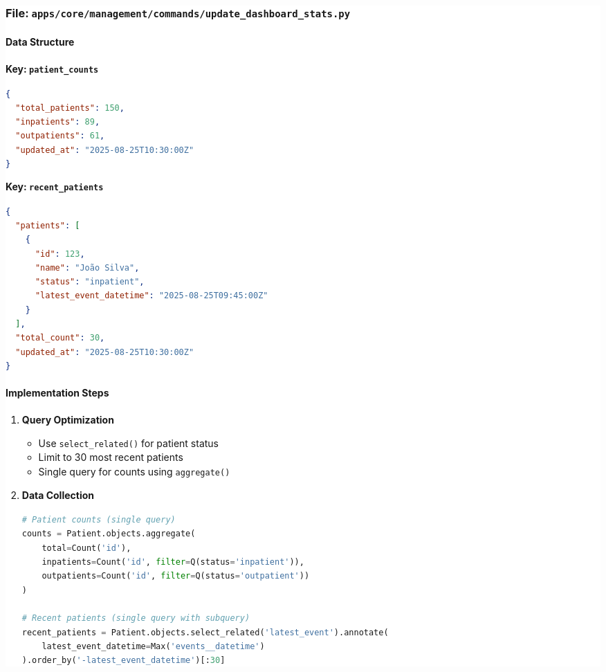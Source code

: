 ### File: `apps/core/management/commands/update_dashboard_stats.py`

#### Data Structure

**Key: `patient_counts`**

```json
{
  "total_patients": 150,
  "inpatients": 89,
  "outpatients": 61,
  "updated_at": "2025-08-25T10:30:00Z"
}
```

**Key: `recent_patients`**

```json
{
  "patients": [
    {
      "id": 123,
      "name": "João Silva",
      "status": "inpatient",
      "latest_event_datetime": "2025-08-25T09:45:00Z"
    }
  ],
  "total_count": 30,
  "updated_at": "2025-08-25T10:30:00Z"
}
```

#### Implementation Steps

1. **Query Optimization**

   - Use `select_related()` for patient status
   - Limit to 30 most recent patients
   - Single query for counts using `aggregate()`

2. **Data Collection**

   ```python
   # Patient counts (single query)
   counts = Patient.objects.aggregate(
       total=Count('id'),
       inpatients=Count('id', filter=Q(status='inpatient')),
       outpatients=Count('id', filter=Q(status='outpatient'))
   )

   # Recent patients (single query with subquery)
   recent_patients = Patient.objects.select_related('latest_event').annotate(
       latest_event_datetime=Max('events__datetime')
   ).order_by('-latest_event_datetime')[:30]
   ```
